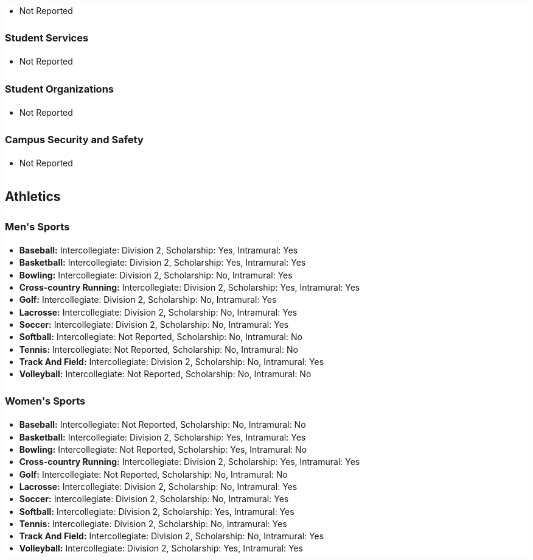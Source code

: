 - Not Reported

### Student Services

- Not Reported

### Student Organizations

- Not Reported

### Campus Security and Safety

- Not Reported

## Athletics

### Men's Sports

- **Baseball:** Intercollegiate: Division 2, Scholarship: Yes, Intramural: Yes
- **Basketball:** Intercollegiate: Division 2, Scholarship: Yes, Intramural: Yes
- **Bowling:** Intercollegiate: Division 2, Scholarship: No, Intramural: Yes
- **Cross-country Running:** Intercollegiate: Division 2, Scholarship: Yes, Intramural: Yes
- **Golf:** Intercollegiate: Division 2, Scholarship: No, Intramural: Yes
- **Lacrosse:** Intercollegiate: Division 2, Scholarship: No, Intramural: Yes
- **Soccer:** Intercollegiate: Division 2, Scholarship: No, Intramural: Yes
- **Softball:** Intercollegiate: Not Reported, Scholarship: No, Intramural: No
- **Tennis:** Intercollegiate: Not Reported, Scholarship: No, Intramural: No
- **Track And Field:** Intercollegiate: Division 2, Scholarship: No, Intramural: Yes
- **Volleyball:** Intercollegiate: Not Reported, Scholarship: No, Intramural: No

### Women's Sports

- **Baseball:** Intercollegiate: Not Reported, Scholarship: No, Intramural: No
- **Basketball:** Intercollegiate: Division 2, Scholarship: Yes, Intramural: Yes
- **Bowling:** Intercollegiate: Not Reported, Scholarship: Yes, Intramural: No
- **Cross-country Running:** Intercollegiate: Division 2, Scholarship: Yes, Intramural: Yes
- **Golf:** Intercollegiate: Not Reported, Scholarship: No, Intramural: No
- **Lacrosse:** Intercollegiate: Division 2, Scholarship: No, Intramural: Yes
- **Soccer:** Intercollegiate: Division 2, Scholarship: No, Intramural: Yes
- **Softball:** Intercollegiate: Division 2, Scholarship: Yes, Intramural: Yes
- **Tennis:** Intercollegiate: Division 2, Scholarship: No, Intramural: Yes
- **Track And Field:** Intercollegiate: Division 2, Scholarship: No, Intramural: Yes
- **Volleyball:** Intercollegiate: Division 2, Scholarship: Yes, Intramural: Yes
